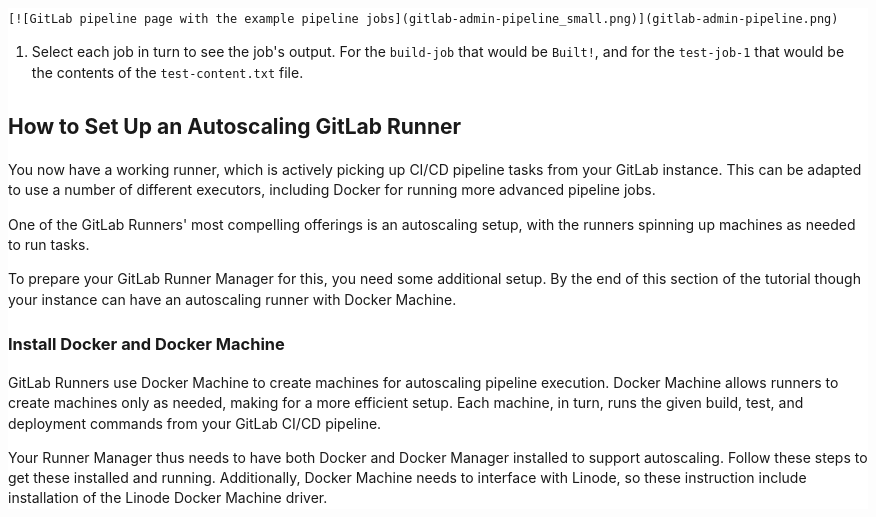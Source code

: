     [![GitLab pipeline page with the example pipeline jobs](gitlab-admin-pipeline_small.png)](gitlab-admin-pipeline.png)

1. Select each job in turn to see the job's output. For the `build-job` that would be `Built!`, and for the `test-job-1` that would be the contents of the `test-content.txt` file.

## How to Set Up an Autoscaling GitLab Runner

You now have a working runner, which is actively picking up CI/CD pipeline tasks from your GitLab instance. This can be adapted to use a number of different executors, including Docker for running more advanced pipeline jobs.

One of the GitLab Runners' most compelling offerings is an autoscaling setup, with the runners spinning up machines as needed to run tasks.

To prepare your GitLab Runner Manager for this, you need some additional setup. By the end of this section of the tutorial though your instance can have an autoscaling runner with Docker Machine.

### Install Docker and Docker Machine

GitLab Runners use Docker Machine to create machines for autoscaling pipeline execution. Docker Machine allows runners to create machines only as needed, making for a more efficient setup. Each machine, in turn, runs the given build, test, and deployment commands from your GitLab CI/CD pipeline.

Your Runner Manager thus needs to have both Docker and Docker Manager installed to support autoscaling. Follow these steps to get these installed and running. Additionally, Docker Machine needs to interface with Linode, so these instruction include installation of the Linode Docker Machine driver.
